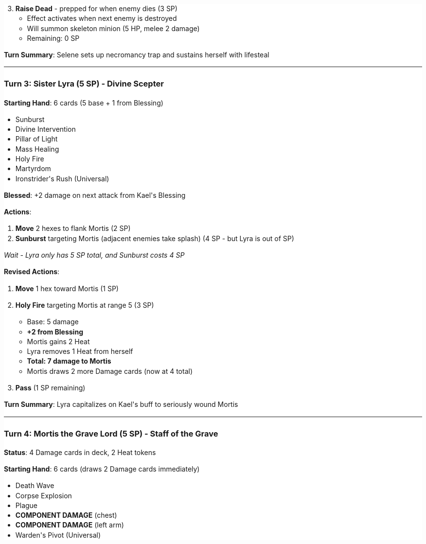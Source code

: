 3. **Raise Dead** - prepped for when enemy dies (3 SP)
   - Effect activates when next enemy is destroyed
   - Will summon skeleton minion (5 HP, melee 2 damage)
   - Remaining: 0 SP

**Turn Summary**: Selene sets up necromancy trap and sustains herself with lifesteal

---

### Turn 3: Sister Lyra (5 SP) - Divine Scepter

**Starting Hand**: 6 cards (5 base + 1 from Blessing)
- Sunburst
- Divine Intervention
- Pillar of Light
- Mass Healing
- Holy Fire
- Martyrdom
- Ironstrider's Rush (Universal)

**Blessed**: +2 damage on next attack from Kael's Blessing

**Actions**:
1. **Move** 2 hexes to flank Mortis (2 SP)
2. **Sunburst** targeting Mortis (adjacent enemies take splash) (4 SP - but Lyra is out of SP)

*Wait - Lyra only has 5 SP total, and Sunburst costs 4 SP*

**Revised Actions**:
1. **Move** 1 hex toward Mortis (1 SP)
2. **Holy Fire** targeting Mortis at range 5 (3 SP)
   - Base: 5 damage
   - **+2 from Blessing**
   - Mortis gains 2 Heat
   - Lyra removes 1 Heat from herself
   - **Total: 7 damage to Mortis**
   - Mortis draws 2 more Damage cards (now at 4 total)

3. **Pass** (1 SP remaining)

**Turn Summary**: Lyra capitalizes on Kael's buff to seriously wound Mortis

---

### Turn 4: Mortis the Grave Lord (5 SP) - Staff of the Grave

**Status**: 4 Damage cards in deck, 2 Heat tokens

**Starting Hand**: 6 cards (draws 2 Damage cards immediately)
- Death Wave
- Corpse Explosion
- Plague
- **COMPONENT DAMAGE** (chest)
- **COMPONENT DAMAGE** (left arm)
- Warden's Pivot (Universal)
